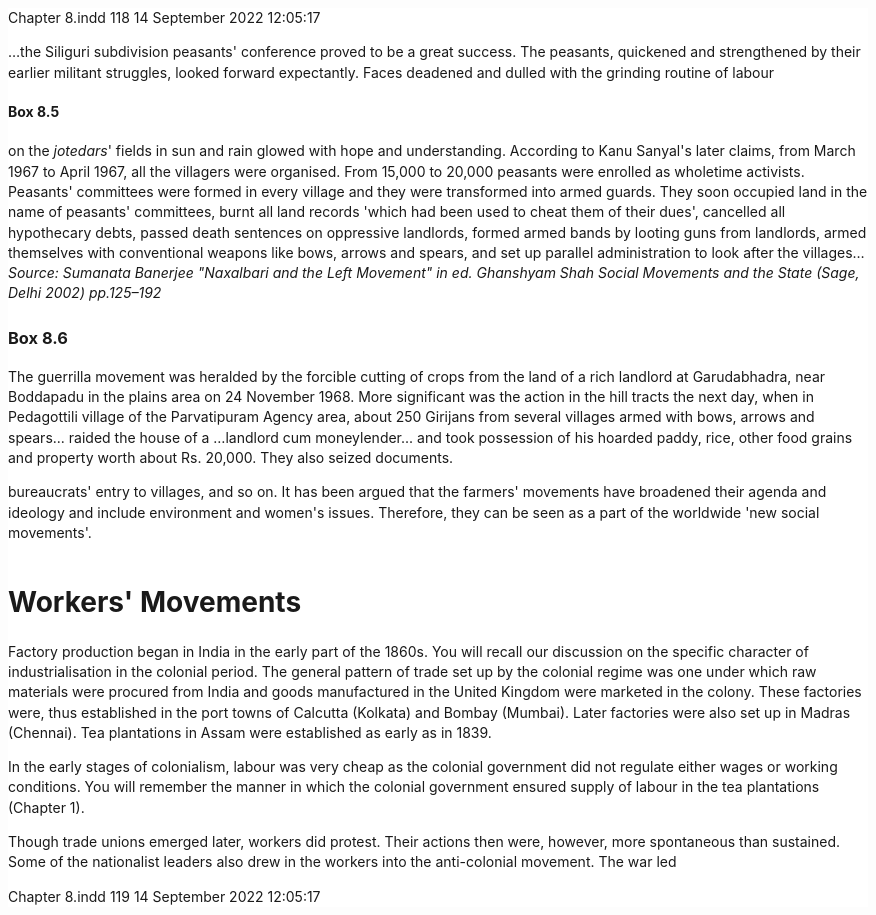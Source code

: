 Chapter 8.indd 118 14 September 2022 12:05:17

…the Siliguri subdivision peasants' conference proved to be a great success. The peasants, quickened and strengthened by their earlier militant struggles, looked forward expectantly. Faces deadened and dulled with the grinding routine of labour

#### **Box 8.5**

on the *jotedars*' fields in sun and rain glowed with hope and understanding. According to Kanu Sanyal's later claims, from March 1967 to April 1967, all the villagers were organised. From 15,000 to 20,000 peasants were enrolled as wholetime activists. Peasants' committees were formed in every village and they were transformed into armed guards. They soon occupied land in the name of peasants' committees, burnt all land records 'which had been used to cheat them of their dues', cancelled all hypothecary debts, passed death sentences on oppressive landlords, formed armed bands by looting guns from landlords, armed themselves with conventional weapons like bows, arrows and spears, and set up parallel administration to look after the villages… *Source: Sumanata Banerjee "Naxalbari and the Left Movement" in ed. Ghanshyam Shah Social Movements and the State (Sage, Delhi 2002) pp.125–192* 

### **Box 8.6**

The guerrilla movement was heralded by the forcible cutting of crops from the land of a rich landlord at Garudabhadra, near Boddapadu in the plains area on 24 November 1968. More significant was the action in the hill tracts the next day, when in Pedagottili village of the Parvatipuram Agency area, about 250 Girijans from several villages armed with bows, arrows and spears... raided the house of a …landlord cum moneylender... and took possession of his hoarded paddy, rice, other food grains and property worth about Rs. 20,000. They also seized documents.

bureaucrats' entry to villages, and so on. It has been argued that the farmers' movements have broadened their agenda and ideology and include environment and women's issues. Therefore, they can be seen as a part of the worldwide 'new social movements'.

# **Workers' Movements**

Factory production began in India in the early part of the 1860s. You will recall our discussion on the specific character of industrialisation in the colonial period. The general pattern of trade set up by the colonial regime was one under which raw materials were procured from India and goods manufactured in the United Kingdom were marketed in the colony. These factories were, thus established in the port towns of Calcutta (Kolkata) and Bombay (Mumbai). Later factories were also set up in Madras (Chennai). Tea plantations in Assam were established as early as in 1839.

In the early stages of colonialism, labour was very cheap as the colonial government did not regulate either wages or working conditions. You will remember the manner in which the colonial government ensured supply of labour in the tea plantations (Chapter 1).

Though trade unions emerged later, workers did protest. Their actions then were, however, more spontaneous than sustained. Some of the nationalist leaders also drew in the workers into the anti-colonial movement. The war led

Chapter 8.indd 119 14 September 2022 12:05:17
